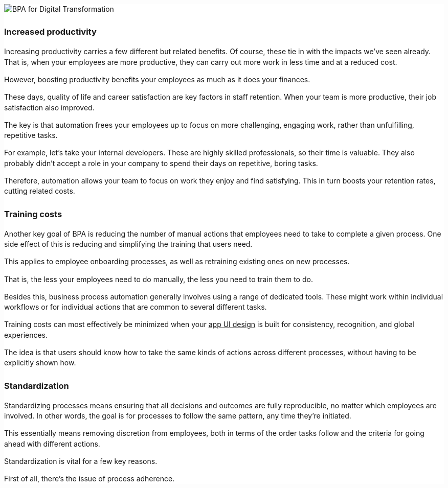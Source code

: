 ![BPA for Digital Transformation](https://res.cloudinary.com/daog6scxm/image/upload/v1658501296/cms/Business_process_automation_stats_97_ae0yoo.webp "BPA for Digital Transformation")

### Increased productivity

Increasing productivity carries a few different but related benefits. Of course, these tie in with the impacts we’ve seen already. That is, when your employees are more productive, they can carry out more work in less time and at a reduced cost.

However, boosting productivity benefits your employees as much as it does your finances.

These days, quality of life and career satisfaction are key factors in staff retention. When your team is more productive, their job satisfaction also improved.

The key is that automation frees your employees up to focus on more challenging, engaging work, rather than unfulfilling, repetitive tasks.

For example, let’s take your internal developers. These are highly skilled professionals, so their time is valuable. They also probably didn’t accept a role in your company to spend their days on repetitive, boring tasks.

Therefore, automation allows your team to focus on work they enjoy and find satisfying. This in turn boosts your retention rates, cutting related costs.

### Training costs

Another key goal of BPA is reducing the number of manual actions that employees need to take to complete a given process. One side effect of this is reducing and simplifying the training that users need.

This applies to employee onboarding processes, as well as retraining existing ones on new processes.

That is, the less your employees need to do manually, the less you need to train them to do.

Besides this, business process automation generally involves using a range of dedicated tools. These might work within individual workflows or for individual actions that are common to several different tasks.

Training costs can most effectively be minimized when your [app UI design](https://clairdash.com/blog/app-building/app-ui-design/) is built for consistency, recognition, and global experiences.

The idea is that users should know how to take the same kinds of actions across different processes, without having to be explicitly shown how.

### Standardization

Standardizing processes means ensuring that all decisions and outcomes are fully reproducible, no matter which employees are involved. In other words, the goal is for processes to follow the same pattern, any time they’re initiated.

This essentially means removing discretion from employees, both in terms of the order tasks follow and the criteria for going ahead with different actions.

Standardization is vital for a few key reasons.

First of all, there’s the issue of process adherence.
